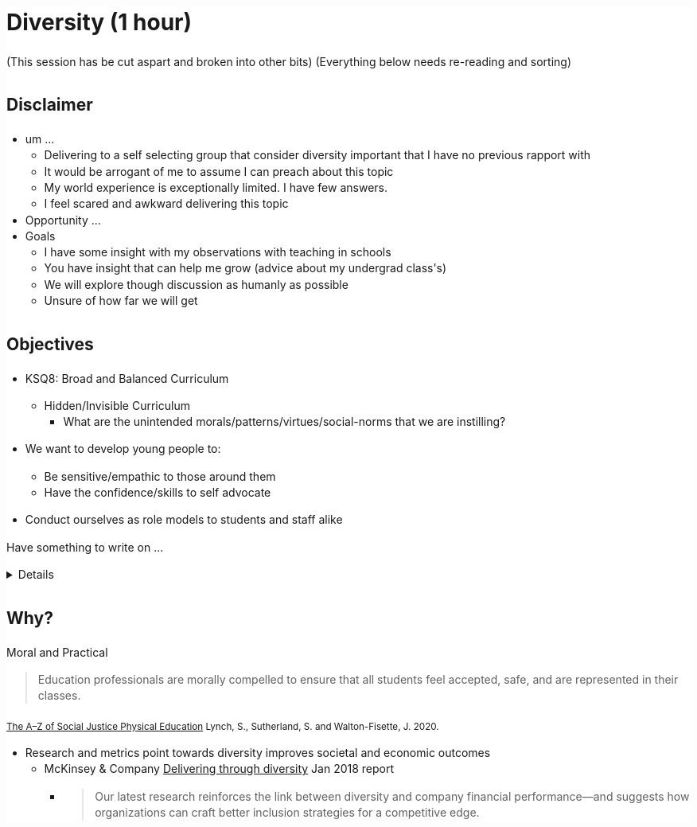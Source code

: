 Diversity (1 hour)
=========

(This session has be cut aspart and broken into other bits)
(Everything below needs re-reading and sorting)


Disclaimer
----------

* um ...
    * Delivering to a self selecting group that consider diversity important that I have no previous rapport with
    * It would be arrogant of me to assume I can preach about this topic
    * My world experience is exceptionally limited. I have few answers.
    * I feel scared and awkward delivering this topic
* Opportunity ...
* Goals
    * I have some insight with my observations with teaching in schools
    * You have insight that can help me grow (advice about my undergrad class's)
    * We will explore though discussion as humanly as possible
    * Unsure of how far we will get


Objectives
----------

* KSQ8: Broad and Balanced Curriculum
    * Hidden/Invisible Curriculum
        * What are the unintended morals/patterns/virtues/social-norms that we are instilling?

* We want to develop young people to:
    * Be sensitive/empathic to those around them
    * Have the confidence/skills to self advocate
* Conduct ourselves as role models to students and staff alike

Have something to write on ...

<details></details>


Why?
---

Moral and Practical

> Education professionals are morally compelled to ensure that all students feel accepted, safe, and are represented in their classes.

<sub>[The A–Z of Social Justice Physical Education](https://repository.uel.ac.uk/item/87xq0) Lynch, S., Sutherland, S. and Walton-Fisette, J. 2020. </sub>

* Research and metrics point towards diversity improves societal and economic outcomes
    * McKinsey & Company [Delivering through diversity](https://www.mckinsey.com/business-functions/people-and-organizational-performance/our-insights/delivering-through-diversity) Jan 2018 report
        * > Our latest research reinforces the link between diversity and company financial performance—and suggests how organizations can craft better inclusion strategies for a competitive edge.
